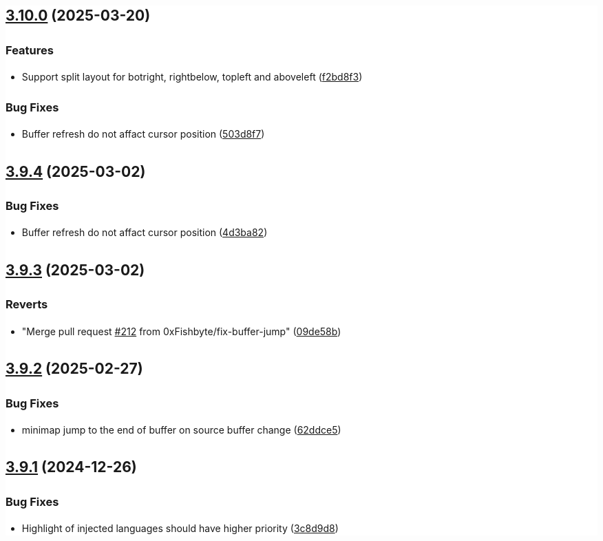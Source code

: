 ## [3.10.0](https://github.com/Isrothy/neominimap.nvim/compare/v3.9.4...v3.10.0) (2025-03-20)


### Features

* Support split layout for botright, rightbelow, topleft and aboveleft ([f2bd8f3](https://github.com/Isrothy/neominimap.nvim/commit/f2bd8f3827a659dcc89aeefe7b9ed60093314e06))


### Bug Fixes

* Buffer refresh do not affact cursor position ([503d8f7](https://github.com/Isrothy/neominimap.nvim/commit/503d8f72d41b6cd8a08fb5b6f5c7b3868844e369))

## [3.9.4](https://github.com/Isrothy/neominimap.nvim/compare/v3.9.3...v3.9.4) (2025-03-02)


### Bug Fixes

* Buffer refresh do not affact cursor position ([4d3ba82](https://github.com/Isrothy/neominimap.nvim/commit/4d3ba8244eac49ca41708d752ebb93534f1e76aa))

## [3.9.3](https://github.com/Isrothy/neominimap.nvim/compare/v3.9.2...v3.9.3) (2025-03-02)


### Reverts

* "Merge pull request [#212](https://github.com/Isrothy/neominimap.nvim/issues/212) from 0xFishbyte/fix-buffer-jump" ([09de58b](https://github.com/Isrothy/neominimap.nvim/commit/09de58bc6b62abfe7c679093139b6e669003508c))

## [3.9.2](https://github.com/Isrothy/neominimap.nvim/compare/v3.9.1...v3.9.2) (2025-02-27)


### Bug Fixes

* minimap jump to the end of buffer on source buffer change ([62ddce5](https://github.com/Isrothy/neominimap.nvim/commit/62ddce5bc8483088b86b4a972b837c9fe8fa7bdc))

## [3.9.1](https://github.com/Isrothy/neominimap.nvim/compare/v3.9.0...v3.9.1) (2024-12-26)


### Bug Fixes

* Highlight of injected languages should have higher priority ([3c8d9d8](https://github.com/Isrothy/neominimap.nvim/commit/3c8d9d8790fc4b1f9e64e378d23c8d813cbaf63a))
